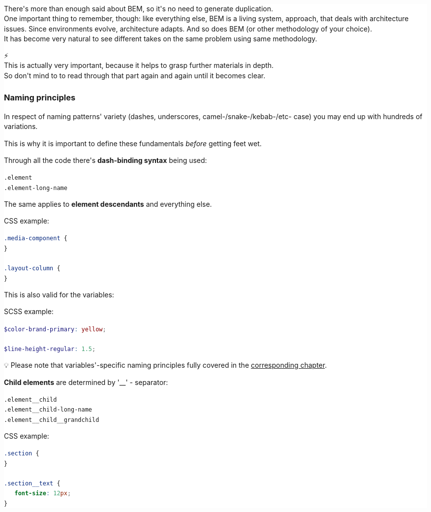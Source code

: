 There's more than enough said about BEM, so it's no need to generate duplication.  
One important thing to remember, though: like everything else, BEM is a living system, approach, that deals with architecture issues. Since environments evolve, architecture adapts. And so does BEM (or other methodology of your choice).  
It has become very natural to see different takes on the same problem using same methodology.

:zap:  
This is actually very important, because it helps to grasp further materials in depth.  
So don't mind to to read through that part again and again until it becomes clear.


### Naming principles

In respect of naming patterns' variety (dashes, underscores, camel-/snake-/kebab-/etc- case) you may end up with hundreds of variations.

This is why it is important to define these fundamentals _before_ getting feet wet.

Through all the code there's **dash-binding syntax** being used:
```
.element
.element-long-name
```

The same applies to **element descendants** and everything else.

CSS example: 
```css
.media-component {
}

.layout-column {
}
```

This is also valid for the variables:

SCSS example: 
```scss
$color-brand-primary: yellow;

$line-height-regular: 1.5;
```

:bulb:
Please note that variables'-specific naming principles fully covered in the [corresponding chapter](#variables-naming).

**Child elements** are determined by '__' - separator:
```
.element__child
.element__child-long-name
.element__child__grandchild
```

CSS example: 
```css
.section {
}

.section__text {
   font-size: 12px;
}
```
